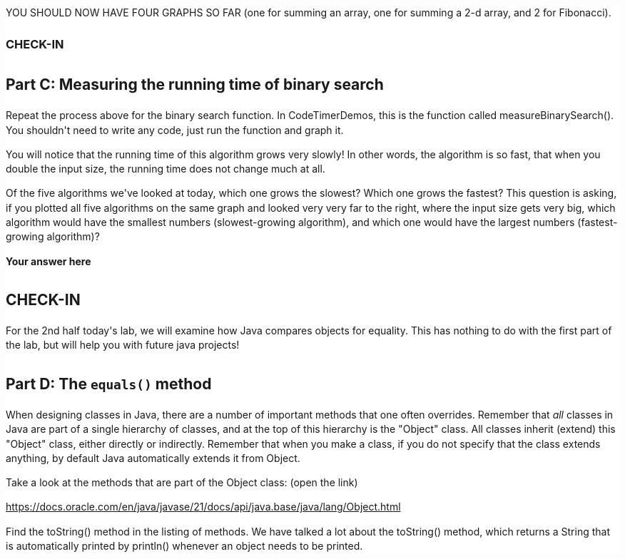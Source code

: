 YOU SHOULD NOW HAVE FOUR GRAPHS SO FAR (one for summing
an array, one for summing a 2-d array, and 2 for Fibonacci).

### CHECK-IN

## Part C: Measuring the running time of binary search

Repeat the process above for the binary search function.
In CodeTimerDemos, this is the function called measureBinarySearch().
You shouldn't need to write any code, just run the function
and graph it.  

You will notice that the running time of this algorithm
grows very slowly!  In other words, the algorithm is so fast,
that when you double the input size, the running time does not
change much at all.

Of the five algorithms we've looked at today, which one grows 
the slowest?  Which one grows the fastest?  This question is
asking, if you plotted all five algorithms on the same graph
and looked very very far to the right, where the input size
gets very big, which algorithm would have the smallest numbers
(slowest-growing algorithm), and which one would have the 
largest numbers (fastest-growing algorithm)?

__Your answer here__

## CHECK-IN

For the 2nd half today's lab, we will examine how Java 
compares objects for equality.  This has nothing to do
with the first part of the lab, but will help you with
future java projects!

## Part D: The `equals()` method

When designing classes in Java, there are a number of
important methods that one often overrides.  Remember
that *all* classes in Java are part of a single hierarchy
of classes, and at the top of this hierarchy is the
"Object" class.  All classes inherit (extend) this "Object"
class, either directly or indirectly.  Remember that when
you make a class, if you do not specify that the class
extends anything, by default Java automatically extends
it from Object.

Take a look at the methods that are part of the Object
class:  (open the link)

https://docs.oracle.com/en/java/javase/21/docs/api/java.base/java/lang/Object.html

Find the toString() method in the listing of methods.
We have talked a lot about the toString() method, which
returns a String that is automatically printed by println()
whenever an object needs to be printed.
